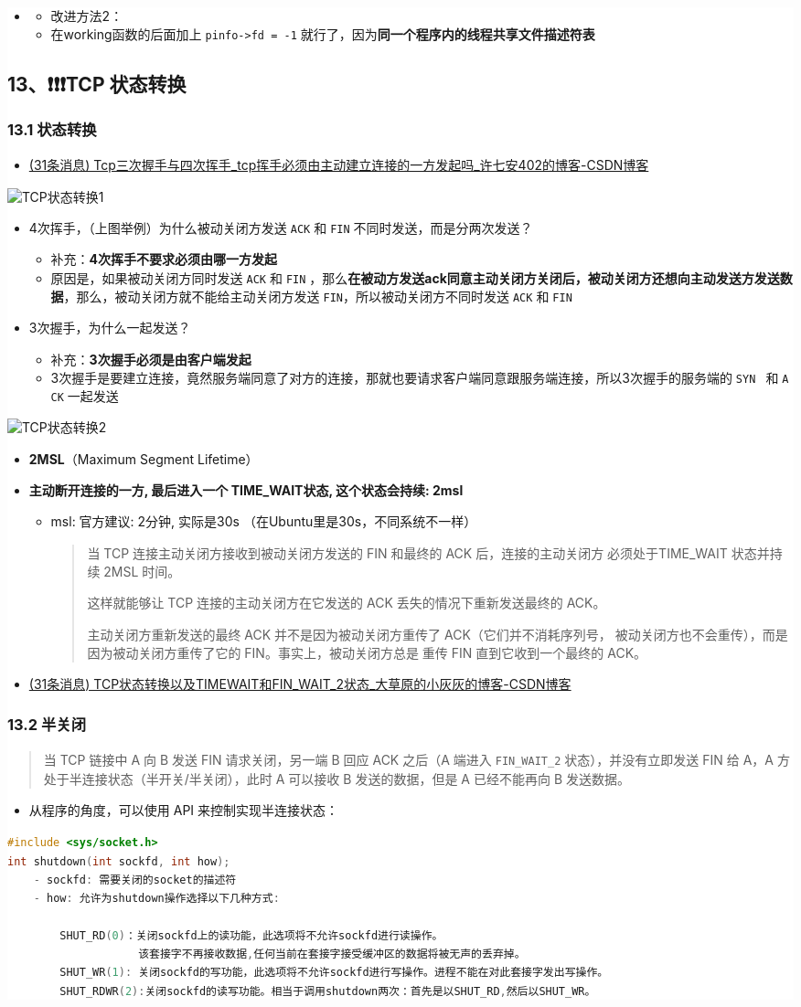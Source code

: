 * *  改进方法2：
  * 在working函数的后面加上 `pinfo->fd = -1` 就行了，因为**同一个程序内的线程共享文件描述符表**



## 13、❗❗❗TCP 状态转换

### 13.1 状态转换

* [(31条消息) Tcp三次握手与四次挥手_tcp挥手必须由主动建立连接的一方发起吗_许七安402的博客-CSDN博客](https://blog.csdn.net/qq_64421953/article/details/124156951)

![TCP状态转换1](https://cdn.staticaly.com/gh/JackCin877/image-hosting@master/Linux/TCP状态转换1.2v6dgzlrwti0.webp)

* 4次挥手，（上图举例）为什么被动关闭方发送 `ACK` 和 `FIN` 不同时发送，而是分两次发送？
  * 补充：**4次挥手不要求必须由哪一方发起**
  * 原因是，如果被动关闭方同时发送 `ACK` 和 `FIN`  ，那么**在被动方发送ack同意主动关闭方关闭后，被动关闭方还想向主动发送方发送数据**，那么，被动关闭方就不能给主动关闭方发送 `FIN`，所以被动关闭方不同时发送 `ACK` 和 `FIN` 

* 3次握手，为什么一起发送？
  * 补充：**3次握手必须是由客户端发起**
  * 3次握手是要建立连接，竟然服务端同意了对方的连接，那就也要请求客户端同意跟服务端连接，所以3次握手的服务端的  `SYN ` 和  `ACK` 一起发送

![TCP状态转换2](https://cdn.staticaly.com/gh/JackCin877/image-hosting@master/Linux/TCP状态转换2.70qhftqg4as0.webp)

* **2MSL**（Maximum Segment Lifetime） 

* **主动断开连接的一方, 最后进入一个 TIME_WAIT状态, 这个状态会持续: 2msl** 

  * msl: 官方建议: 2分钟, 实际是30s （在Ubuntu里是30s，不同系统不一样）

    > 当 TCP 连接主动关闭方接收到被动关闭方发送的 FIN 和最终的 ACK 后，连接的主动关闭方 必须处于TIME_WAIT 状态并持续 2MSL 时间。 
    >
    > 这样就能够让 TCP 连接的主动关闭方在它发送的 ACK 丢失的情况下重新发送最终的 ACK。 
    >
    > 主动关闭方重新发送的最终 ACK 并不是因为被动关闭方重传了 ACK（它们并不消耗序列号， 被动关闭方也不会重传），而是因为被动关闭方重传了它的 FIN。事实上，被动关闭方总是 重传 FIN 直到它收到一个最终的 ACK。

* [(31条消息) TCP状态转换以及TIMEWAIT和FIN_WAIT_2状态_大草原的小灰灰的博客-CSDN博客](https://blog.csdn.net/new9232/article/details/124528671)

### 13.2 半关闭

> 当 TCP 链接中 A 向 B 发送 FIN 请求关闭，另一端 B 回应 ACK 之后（A 端进入 `FIN_WAIT_2` 状态），并没有立即发送 FIN 给 A，A 方处于半连接状态（半开关/半关闭），此时 A 可以接收 B 发送的数据，但是 A 已经不能再向 B 发送数据。

* 从程序的角度，可以使用 API 来控制实现半连接状态：

```c
#include <sys/socket.h>
int shutdown(int sockfd, int how);
	- sockfd: 需要关闭的socket的描述符
    - how: 允许为shutdown操作选择以下几种方式:

		SHUT_RD(0)：关闭sockfd上的读功能，此选项将不允许sockfd进行读操作。
					该套接字不再接收数据,任何当前在套接字接受缓冲区的数据将被无声的丢弃掉。
		SHUT_WR(1): 关闭sockfd的写功能，此选项将不允许sockfd进行写操作。进程不能在对此套接字发出写操作。
		SHUT_RDWR(2):关闭sockfd的读写功能。相当于调用shutdown两次：首先是以SHUT_RD,然后以SHUT_WR。
```

